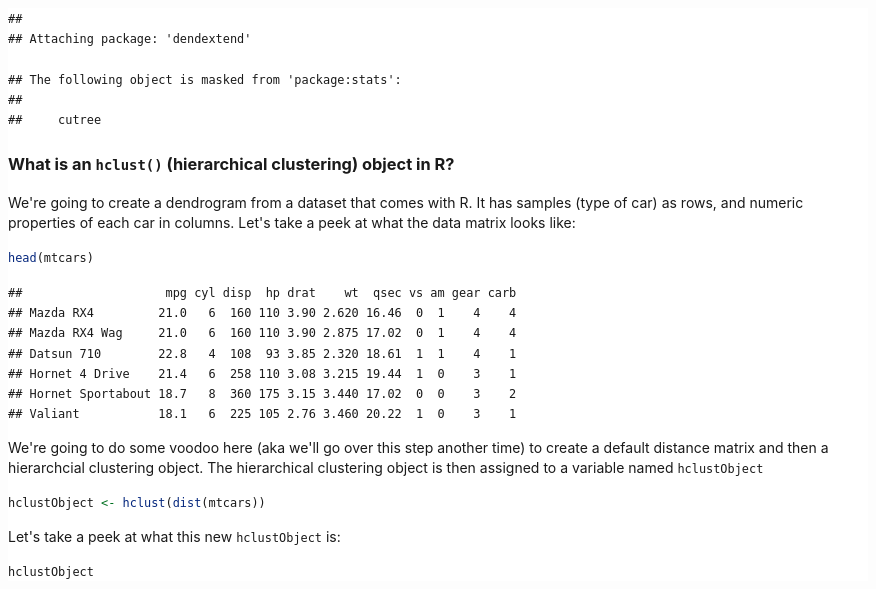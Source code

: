     ## 
    ## Attaching package: 'dendextend'

    ## The following object is masked from 'package:stats':
    ## 
    ##     cutree

### What is an `hclust()` (hierarchical clustering) object in R?

We're going to create a dendrogram from a dataset that comes with R. It has samples (type of car) as rows, and numeric properties of each car in columns. Let's take a peek at what the data matrix looks like:

``` r
head(mtcars)
```

    ##                    mpg cyl disp  hp drat    wt  qsec vs am gear carb
    ## Mazda RX4         21.0   6  160 110 3.90 2.620 16.46  0  1    4    4
    ## Mazda RX4 Wag     21.0   6  160 110 3.90 2.875 17.02  0  1    4    4
    ## Datsun 710        22.8   4  108  93 3.85 2.320 18.61  1  1    4    1
    ## Hornet 4 Drive    21.4   6  258 110 3.08 3.215 19.44  1  0    3    1
    ## Hornet Sportabout 18.7   8  360 175 3.15 3.440 17.02  0  0    3    2
    ## Valiant           18.1   6  225 105 2.76 3.460 20.22  1  0    3    1

We're going to do some voodoo here (aka we'll go over this step another time) to create a default distance matrix and then a hierarchcial clustering object. The hierarchical clustering object is then assigned to a variable named `hclustObject`

``` r
hclustObject <- hclust(dist(mtcars))
```

Let's take a peek at what this new `hclustObject` is:

``` r
hclustObject
```

